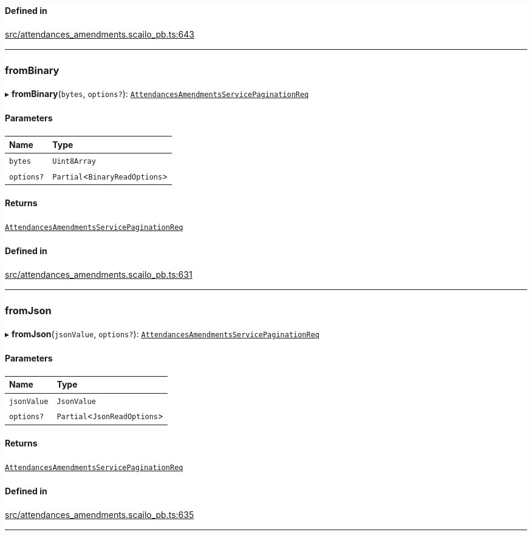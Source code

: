 #### Defined in

[src/attendances_amendments.scailo_pb.ts:643](https://github.com/scailo/ts-sdk/blob/c10a36b57201dfa5903d4b53efa1e62aa6208936/src/attendances_amendments.scailo_pb.ts#L643)

___

### fromBinary

▸ **fromBinary**(`bytes`, `options?`): [`AttendancesAmendmentsServicePaginationReq`](AttendancesAmendmentsServicePaginationReq.md)

#### Parameters

| Name | Type |
| :------ | :------ |
| `bytes` | `Uint8Array` |
| `options?` | `Partial`\<`BinaryReadOptions`\> |

#### Returns

[`AttendancesAmendmentsServicePaginationReq`](AttendancesAmendmentsServicePaginationReq.md)

#### Defined in

[src/attendances_amendments.scailo_pb.ts:631](https://github.com/scailo/ts-sdk/blob/c10a36b57201dfa5903d4b53efa1e62aa6208936/src/attendances_amendments.scailo_pb.ts#L631)

___

### fromJson

▸ **fromJson**(`jsonValue`, `options?`): [`AttendancesAmendmentsServicePaginationReq`](AttendancesAmendmentsServicePaginationReq.md)

#### Parameters

| Name | Type |
| :------ | :------ |
| `jsonValue` | `JsonValue` |
| `options?` | `Partial`\<`JsonReadOptions`\> |

#### Returns

[`AttendancesAmendmentsServicePaginationReq`](AttendancesAmendmentsServicePaginationReq.md)

#### Defined in

[src/attendances_amendments.scailo_pb.ts:635](https://github.com/scailo/ts-sdk/blob/c10a36b57201dfa5903d4b53efa1e62aa6208936/src/attendances_amendments.scailo_pb.ts#L635)

___
